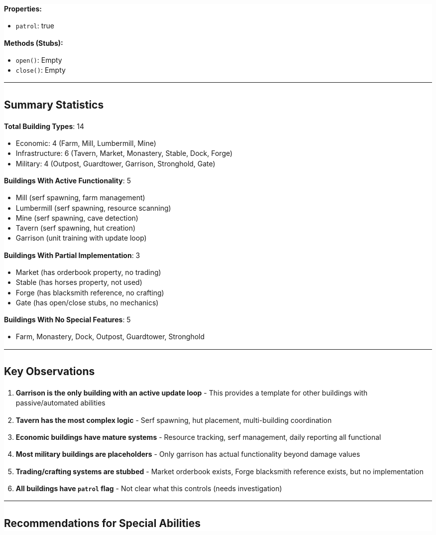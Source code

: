 **Properties:**
- `patrol`: true

**Methods (Stubs):**
- `open()`: Empty
- `close()`: Empty

---

## Summary Statistics

**Total Building Types**: 14
- Economic: 4 (Farm, Mill, Lumbermill, Mine)
- Infrastructure: 6 (Tavern, Market, Monastery, Stable, Dock, Forge)
- Military: 4 (Outpost, Guardtower, Garrison, Stronghold, Gate)

**Buildings With Active Functionality**: 5
- Mill (serf spawning, farm management)
- Lumbermill (serf spawning, resource scanning)
- Mine (serf spawning, cave detection)
- Tavern (serf spawning, hut creation)
- Garrison (unit training with update loop)

**Buildings With Partial Implementation**: 3
- Market (has orderbook property, no trading)
- Stable (has horses property, not used)
- Forge (has blacksmith reference, no crafting)
- Gate (has open/close stubs, no mechanics)

**Buildings With No Special Features**: 5
- Farm, Monastery, Dock, Outpost, Guardtower, Stronghold

---

## Key Observations

1. **Garrison is the only building with an active update loop** - This provides a template for other buildings with passive/automated abilities

2. **Tavern has the most complex logic** - Serf spawning, hut placement, multi-building coordination

3. **Economic buildings have mature systems** - Resource tracking, serf management, daily reporting all functional

4. **Most military buildings are placeholders** - Only garrison has actual functionality beyond damage values

5. **Trading/crafting systems are stubbed** - Market orderbook exists, Forge blacksmith reference exists, but no implementation

6. **All buildings have `patrol` flag** - Not clear what this controls (needs investigation)

---

## Recommendations for Special Abilities
